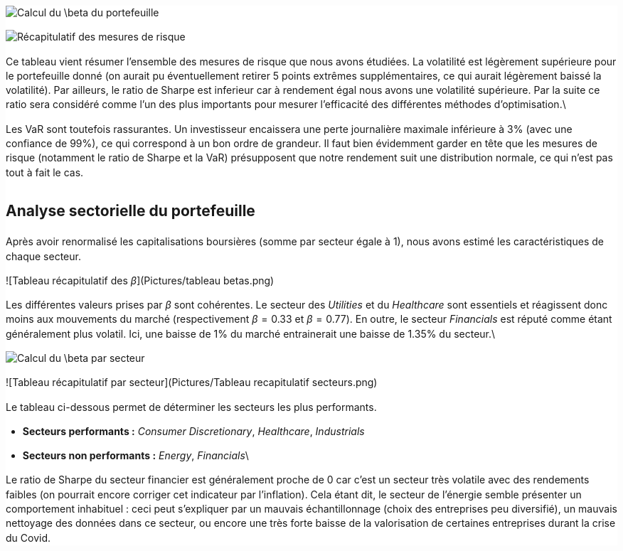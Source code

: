 ![Calcul du $\beta$ du portefeuille](Pictures/beta.png)

![Récapitulatif des mesures de risque](Pictures/Tableau_porte.png)

Ce tableau vient résumer l’ensemble des mesures de risque que nous avons
étudiées. La volatilité est légèrement supérieure pour le portefeuille
donné (on aurait pu éventuellement retirer 5 points extrêmes
supplémentaires, ce qui aurait légèrement baissé la volatilité). Par
ailleurs, le ratio de Sharpe est inferieur car à rendement égal nous
avons une volatilité supérieure. Par la suite ce ratio sera considéré
comme l’un des plus importants pour mesurer l’efficacité des différentes
méthodes d’optimisation.\

Les VaR sont toutefois rassurantes. Un investisseur encaissera une perte
journalière maximale inférieure à 3% (avec une confiance de 99%), ce qui
correspond à un bon ordre de grandeur. Il faut bien évidemment garder en
tête que les mesures de risque (notamment le ratio de Sharpe et la VaR)
présupposent que notre rendement suit une distribution normale, ce qui
n’est pas tout à fait le cas.

Analyse sectorielle du portefeuille
-----------------------------------

Après avoir renormalisé les capitalisations boursières (somme par
secteur égale à 1), nous avons estimé les caractéristiques de chaque
secteur.

![Tableau récapitulatif des $\beta$](Pictures/tableau betas.png)

Les différentes valeurs prises par $\beta$ sont cohérentes. Le secteur
des *Utilities* et du *Healthcare* sont essentiels et réagissent donc
moins aux mouvements du marché (respectivement $\beta=0.33$ et
$\beta=0.77$). En outre, le secteur *Financials* est réputé comme étant
généralement plus volatil. Ici, une baisse de 1% du marché entrainerait
une baisse de 1.35% du secteur.\

![Calcul du $\beta$ par secteur](Pictures/betas.png)

![Tableau récapitulatif par
secteur](Pictures/Tableau recapitulatif secteurs.png)

Le tableau ci-dessous permet de déterminer les secteurs les plus
performants.

-   **Secteurs performants :** *Consumer Discretionary*, *Healthcare*,
    *Industrials*

-   **Secteurs non performants :** *Energy*, *Financials*\

Le ratio de Sharpe du secteur financier est généralement proche de 0 car
c’est un secteur très volatile avec des rendements faibles (on pourrait
encore corriger cet indicateur par l’inflation). Cela étant dit, le
secteur de l’énergie semble présenter un comportement inhabituel : ceci
peut s’expliquer par un mauvais échantillonnage (choix des entreprises
peu diversifié), un mauvais nettoyage des données dans ce secteur, ou
encore une très forte baisse de la valorisation de certaines entreprises
durant la crise du Covid.
